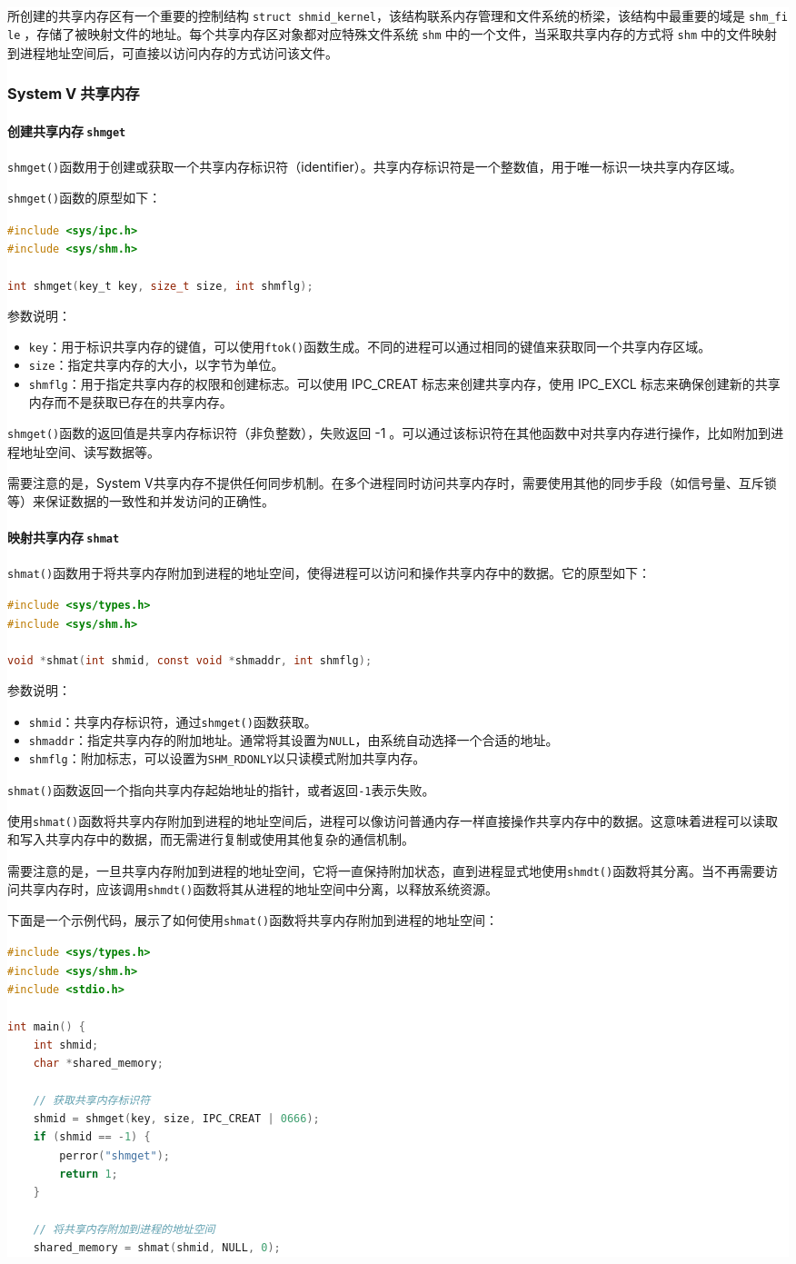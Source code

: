 所创建的共享内存区有一个重要的控制结构 `struct shmid_kernel`，该结构联系内存管理和文件系统的桥梁，该结构中最重要的域是 `shm_file` ，存储了被映射文件的地址。每个共享内存区对象都对应特殊文件系统 `shm` 中的一个文件，当采取共享内存的方式将 `shm` 中的文件映射到进程地址空间后，可直接以访问内存的方式访问该文件。

### System V 共享内存

#### 创建共享内存 `shmget`

`shmget()`函数用于创建或获取一个共享内存标识符（identifier）。共享内存标识符是一个整数值，用于唯一标识一块共享内存区域。

`shmget()`函数的原型如下：

```c
#include <sys/ipc.h>
#include <sys/shm.h>

int shmget(key_t key, size_t size, int shmflg);
```

参数说明：

- `key`：用于标识共享内存的键值，可以使用`ftok()`函数生成。不同的进程可以通过相同的键值来获取同一个共享内存区域。
- `size`：指定共享内存的大小，以字节为单位。
- `shmflg`：用于指定共享内存的权限和创建标志。可以使用 IPC_CREAT 标志来创建共享内存，使用 IPC_EXCL 标志来确保创建新的共享内存而不是获取已存在的共享内存。

`shmget()`函数的返回值是共享内存标识符（非负整数），失败返回 -1 。可以通过该标识符在其他函数中对共享内存进行操作，比如附加到进程地址空间、读写数据等。

需要注意的是，System V共享内存不提供任何同步机制。在多个进程同时访问共享内存时，需要使用其他的同步手段（如信号量、互斥锁等）来保证数据的一致性和并发访问的正确性。

#### 映射共享内存 `shmat`

`shmat()`函数用于将共享内存附加到进程的地址空间，使得进程可以访问和操作共享内存中的数据。它的原型如下：

```c
#include <sys/types.h>
#include <sys/shm.h>

void *shmat(int shmid, const void *shmaddr, int shmflg);
```

参数说明：

- `shmid`：共享内存标识符，通过`shmget()`函数获取。
- `shmaddr`：指定共享内存的附加地址。通常将其设置为`NULL`，由系统自动选择一个合适的地址。
- `shmflg`：附加标志，可以设置为`SHM_RDONLY`以只读模式附加共享内存。

`shmat()`函数返回一个指向共享内存起始地址的指针，或者返回`-1`表示失败。

使用`shmat()`函数将共享内存附加到进程的地址空间后，进程可以像访问普通内存一样直接操作共享内存中的数据。这意味着进程可以读取和写入共享内存中的数据，而无需进行复制或使用其他复杂的通信机制。

需要注意的是，一旦共享内存附加到进程的地址空间，它将一直保持附加状态，直到进程显式地使用`shmdt()`函数将其分离。当不再需要访问共享内存时，应该调用`shmdt()`函数将其从进程的地址空间中分离，以释放系统资源。

下面是一个示例代码，展示了如何使用`shmat()`函数将共享内存附加到进程的地址空间：

```c
#include <sys/types.h>
#include <sys/shm.h>
#include <stdio.h>

int main() {
    int shmid;
    char *shared_memory;
    
    // 获取共享内存标识符
    shmid = shmget(key, size, IPC_CREAT | 0666);
    if (shmid == -1) {
        perror("shmget");
        return 1;
    }
    
    // 将共享内存附加到进程的地址空间
    shared_memory = shmat(shmid, NULL, 0);
```